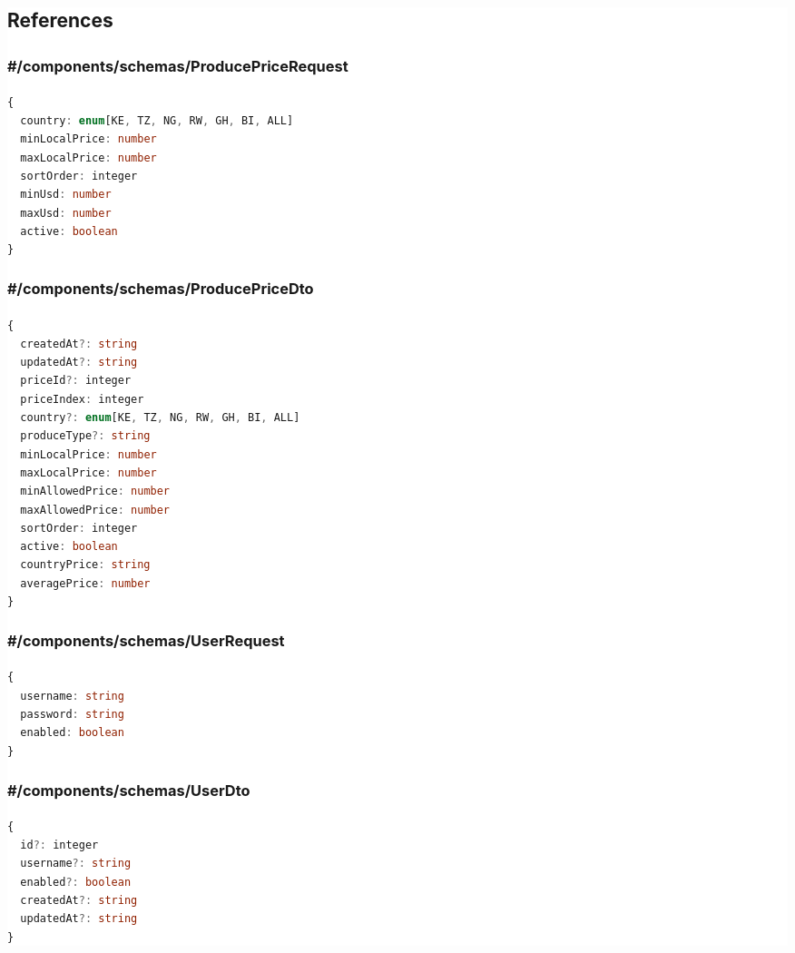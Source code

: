 ## References

### #/components/schemas/ProducePriceRequest

```ts
{
  country: enum[KE, TZ, NG, RW, GH, BI, ALL]
  minLocalPrice: number
  maxLocalPrice: number
  sortOrder: integer
  minUsd: number
  maxUsd: number
  active: boolean
}
```

### #/components/schemas/ProducePriceDto

```ts
{
  createdAt?: string
  updatedAt?: string
  priceId?: integer
  priceIndex: integer
  country?: enum[KE, TZ, NG, RW, GH, BI, ALL]
  produceType?: string
  minLocalPrice: number
  maxLocalPrice: number
  minAllowedPrice: number
  maxAllowedPrice: number
  sortOrder: integer
  active: boolean
  countryPrice: string
  averagePrice: number
}
```

### #/components/schemas/UserRequest

```ts
{
  username: string
  password: string
  enabled: boolean
}
```

### #/components/schemas/UserDto

```ts
{
  id?: integer
  username?: string
  enabled?: boolean
  createdAt?: string
  updatedAt?: string
}
```
